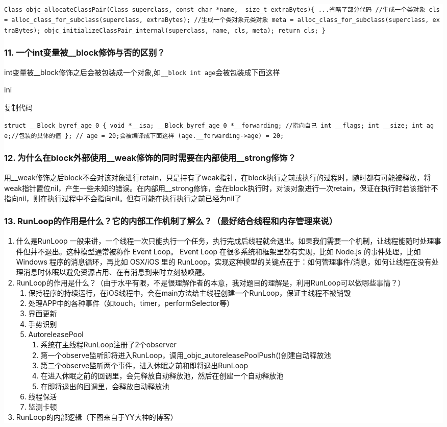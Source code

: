 `Class objc_allocateClassPair(Class superclass, const char *name, 
 size_t extraBytes){
 ...省略了部分代码
 //生成一个类对象
 cls  = alloc_class_for_subclass(superclass, extraBytes);
 //生成一个类对象元类对象
 meta = alloc_class_for_subclass(superclass, extraBytes);
 objc_initializeClassPair_internal(superclass, name, cls, meta);
 return cls;
}` 

### 11\. 一个int变量被\_\_block修饰与否的区别？

int变量被\_\_block修饰之后会被包装成一个对象,如`__block int age`会被包装成下面这样

ini

复制代码

`struct __Block_byref_age_0 {
 void *__isa;
__Block_byref_age_0 *__forwarding; //指向自己
 int __flags;
 int __size;
 int age;//包装的具体的值
};
// age = 20;会被编译成下面这样
(age.__forwarding->age) = 20;` 

### 12\. 为什么在block外部使用\_\_weak修饰的同时需要在内部使用\_\_strong修饰？

用\_\_weak修饰之后block不会对该对象进行retain，只是持有了weak指针，在block执行之前或执行的过程时，随时都有可能被释放，将weak指针置位nil，产生一些未知的错误。在内部用\_\_strong修饰，会在block执行时，对该对象进行一次retain，保证在执行时若该指针不指向nil，则在执行过程中不会指向nil。但有可能在执行执行之前已经为nil了

### 13\. RunLoop的作用是什么？它的内部工作机制了解么？（最好结合线程和内存管理来说）

1.  什么是RunLoop 一般来讲，一个线程一次只能执行一个任务，执行完成后线程就会退出。如果我们需要一个机制，让线程能随时处理事件但并不退出。这种模型通常被称作 Event Loop。 Event Loop 在很多系统和框架里都有实现，比如 Node.js 的事件处理，比如 Windows 程序的消息循环，再比如 OSX/iOS 里的 RunLoop。实现这种模型的关键点在于：如何管理事件/消息，如何让线程在没有处理消息时休眠以避免资源占用、在有消息到来时立刻被唤醒。
2.  RunLoop的作用是什么？（由于水平有限，不是很理解作者的本意，我对题目的理解是，利用RunLoop可以做哪些事情？）
    1.  保持程序的持续运行，在iOS线程中，会在main方法给主线程创建一个RunLoop，保证主线程不被销毁
    2.  处理APP中的各种事件（如touch，timer，performSelector等）
    3.  界面更新
    4.  手势识别
    5.  AutoreleasePool
        1.  系统在主线程RunLoop注册了2个observer
        2.  第一个observe监听即将进入RunLoop，调用\_objc\_autoreleasePoolPush()创建自动释放池
        3.  第二个observe监听两个事件，进入休眠之前和即将退出RunLoop
        4.  在进入休眠之前的回调里，会先释放自动释放池，然后在创建一个自动释放池
        5.  在即将退出的回调里，会释放自动释放池
    6.  线程保活
    7.  监测卡顿
3.  RunLoop的内部逻辑（下图来自于YY大神的博客）
